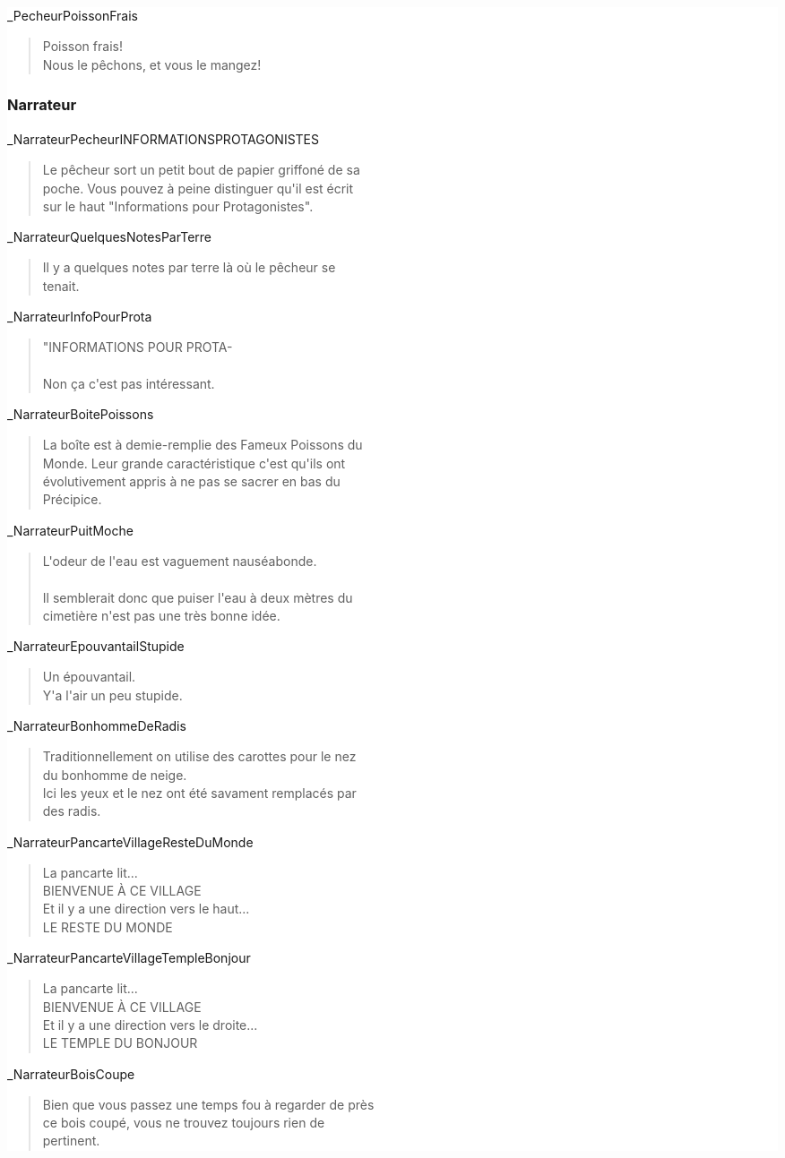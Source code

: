 _PecheurPoissonFrais
> Poisson frais!\
> Nous le pêchons, et vous le mangez!

### Narrateur

_NarrateurPecheurINFORMATIONSPROTAGONISTES
> Le pêcheur sort un petit bout de papier griffoné de sa\
> poche. Vous pouvez à peine distinguer qu'il est écrit\
> sur le haut "Informations pour Protagonistes".

_NarrateurQuelquesNotesParTerre
> Il y a quelques notes par terre là où le pêcheur se\
> tenait.

_NarrateurInfoPourProta
> "INFORMATIONS POUR PROTA-\
> \
> Non ça c'est pas intéressant.

_NarrateurBoitePoissons
> La boîte est à demie-remplie des Fameux Poissons du\
> Monde. Leur grande caractéristique c'est qu'ils ont\
> évolutivement appris à ne pas se sacrer en bas du\
> Précipice.

_NarrateurPuitMoche
> L'odeur de l'eau est vaguement nauséabonde.\
> \
> Il semblerait donc que puiser l'eau à deux mètres du\
> cimetière n'est pas une très bonne idée.

_NarrateurEpouvantailStupide
> Un épouvantail.\
> Y'a l'air un peu stupide.

_NarrateurBonhommeDeRadis
> Traditionnellement on utilise des carottes pour le nez\
> du bonhomme de neige.\
> Ici les yeux et le nez ont été savament remplacés par\
> des radis.

_NarrateurPancarteVillageResteDuMonde
> La pancarte lit...\
> BIENVENUE À CE VILLAGE\
> Et il y a une direction vers le haut...\
> LE RESTE DU MONDE

_NarrateurPancarteVillageTempleBonjour
> La pancarte lit...\
> BIENVENUE À CE VILLAGE\
> Et il y a une direction vers le droite...\
> LE TEMPLE DU BONJOUR

_NarrateurBoisCoupe
> Bien que vous passez une temps fou à regarder de près\
> ce bois coupé, vous ne trouvez toujours rien de\
> pertinent.
